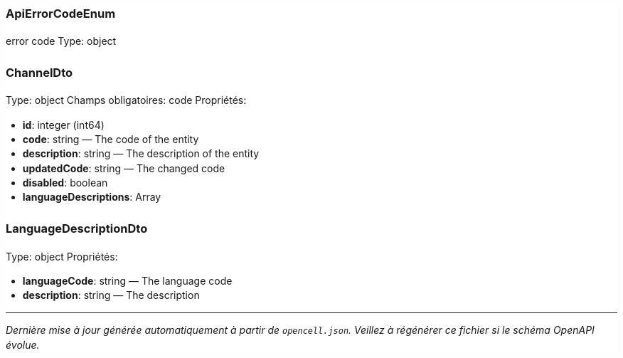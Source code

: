 ### ApiErrorCodeEnum
error code
Type: object

### ChannelDto
Type: object
Champs obligatoires: code
Propriétés:
- **id**: integer (int64)
- **code**: string — The code of the entity
- **description**: string — The description of the entity
- **updatedCode**: string — The changed code
- **disabled**: boolean
- **languageDescriptions**: Array<LanguageDescriptionDto>

### LanguageDescriptionDto
Type: object
Propriétés:
- **languageCode**: string — The language code
- **description**: string — The description

---

_Dernière mise à jour générée automatiquement à partir de `opencell.json`. Veillez à régénérer ce fichier si le schéma OpenAPI évolue._
